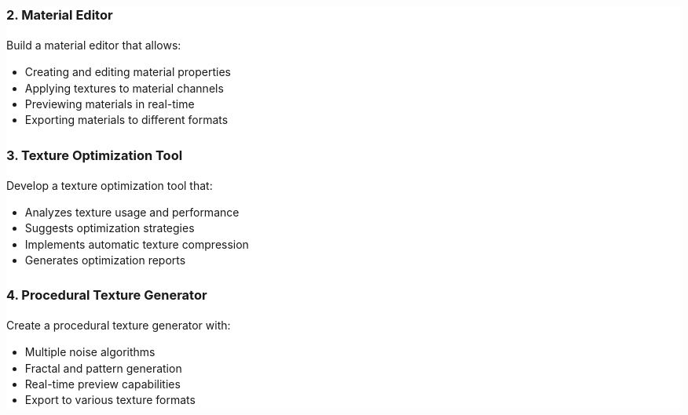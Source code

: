 ### 2. Material Editor
Build a material editor that allows:
- Creating and editing material properties
- Applying textures to material channels
- Previewing materials in real-time
- Exporting materials to different formats

### 3. Texture Optimization Tool
Develop a texture optimization tool that:
- Analyzes texture usage and performance
- Suggests optimization strategies
- Implements automatic texture compression
- Generates optimization reports

### 4. Procedural Texture Generator
Create a procedural texture generator with:
- Multiple noise algorithms
- Fractal and pattern generation
- Real-time preview capabilities
- Export to various texture formats
